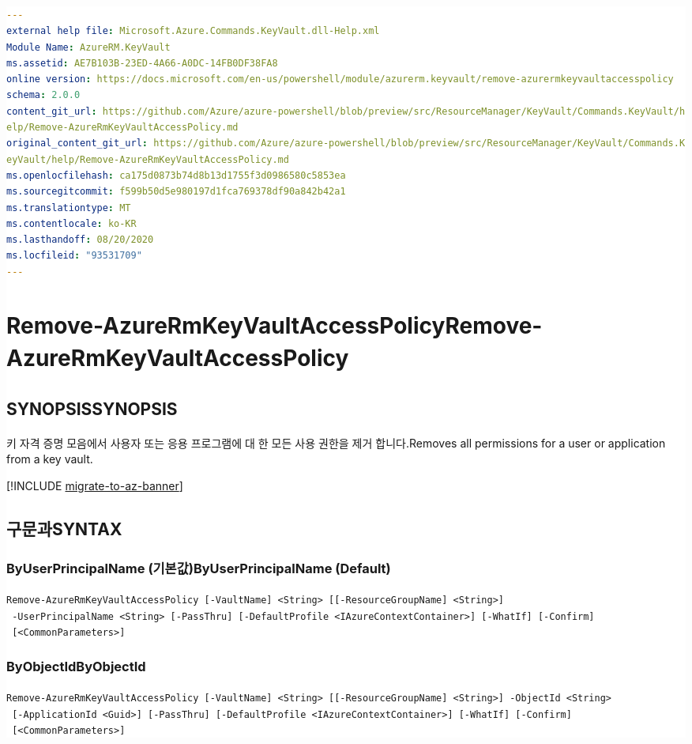 ```yaml
---
external help file: Microsoft.Azure.Commands.KeyVault.dll-Help.xml
Module Name: AzureRM.KeyVault
ms.assetid: AE7B103B-23ED-4A66-A0DC-14FB0DF38FA8
online version: https://docs.microsoft.com/en-us/powershell/module/azurerm.keyvault/remove-azurermkeyvaultaccesspolicy
schema: 2.0.0
content_git_url: https://github.com/Azure/azure-powershell/blob/preview/src/ResourceManager/KeyVault/Commands.KeyVault/help/Remove-AzureRmKeyVaultAccessPolicy.md
original_content_git_url: https://github.com/Azure/azure-powershell/blob/preview/src/ResourceManager/KeyVault/Commands.KeyVault/help/Remove-AzureRmKeyVaultAccessPolicy.md
ms.openlocfilehash: ca175d0873b74d8b13d1755f3d0986580c5853ea
ms.sourcegitcommit: f599b50d5e980197d1fca769378df90a842b42a1
ms.translationtype: MT
ms.contentlocale: ko-KR
ms.lasthandoff: 08/20/2020
ms.locfileid: "93531709"
---
```

# <span data-ttu-id="a5010-101">Remove-AzureRmKeyVaultAccessPolicy</span><span class="sxs-lookup"><span data-stu-id="a5010-101">Remove-AzureRmKeyVaultAccessPolicy</span></span>

## <span data-ttu-id="a5010-102">SYNOPSIS</span><span class="sxs-lookup"><span data-stu-id="a5010-102">SYNOPSIS</span></span>
<span data-ttu-id="a5010-103">키 자격 증명 모음에서 사용자 또는 응용 프로그램에 대 한 모든 사용 권한을 제거 합니다.</span><span class="sxs-lookup"><span data-stu-id="a5010-103">Removes all permissions for a user or application from a key vault.</span></span>

[!INCLUDE [migrate-to-az-banner](../../includes/migrate-to-az-banner.md)]

## <span data-ttu-id="a5010-104">구문과</span><span class="sxs-lookup"><span data-stu-id="a5010-104">SYNTAX</span></span>

### <span data-ttu-id="a5010-105">ByUserPrincipalName (기본값)</span><span class="sxs-lookup"><span data-stu-id="a5010-105">ByUserPrincipalName (Default)</span></span>
```
Remove-AzureRmKeyVaultAccessPolicy [-VaultName] <String> [[-ResourceGroupName] <String>]
 -UserPrincipalName <String> [-PassThru] [-DefaultProfile <IAzureContextContainer>] [-WhatIf] [-Confirm]
 [<CommonParameters>]
```

### <span data-ttu-id="a5010-106">ByObjectId</span><span class="sxs-lookup"><span data-stu-id="a5010-106">ByObjectId</span></span>
```
Remove-AzureRmKeyVaultAccessPolicy [-VaultName] <String> [[-ResourceGroupName] <String>] -ObjectId <String>
 [-ApplicationId <Guid>] [-PassThru] [-DefaultProfile <IAzureContextContainer>] [-WhatIf] [-Confirm]
 [<CommonParameters>]
```

